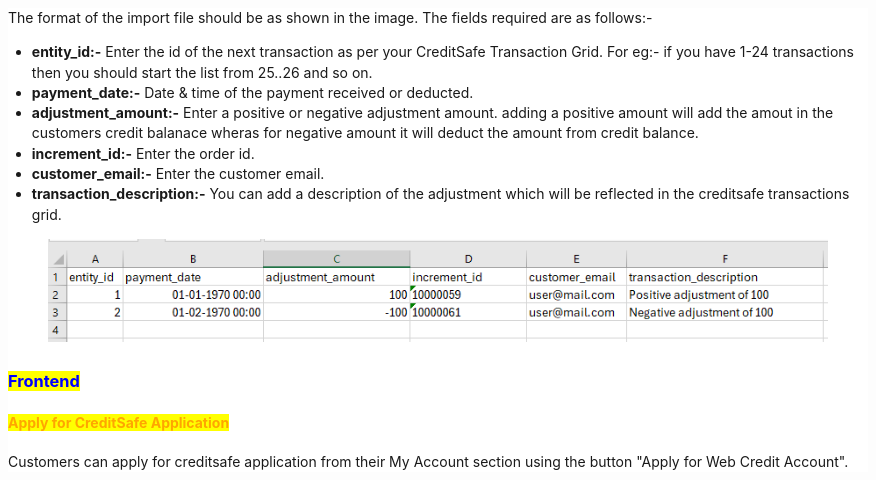 The format of the import file should be as shown in the image. The fields required are as follows:-

* **entity\_id:-** Enter the id of the next transaction as per your CreditSafe Transaction Grid. For eg:- if you have 1-24 transactions then you should start the list from 25..26 and so on.&#x20;
* **payment\_date:-** Date & time of the payment received or deducted.
* **adjustment\_amount:-** Enter a positive or negative adjustment amount. adding a positive amount will add the amout in the customers credit balanace wheras for negative amount it will deduct the amount from credit balance.
* **increment\_id:-** Enter the order id.&#x20;
* **customer\_email:-** Enter the customer email.
* **transaction\_description:-** You can add a description of the adjustment which will be reflected in the creditsafe transactions grid.

<div data-full-width="true"><figure><img src="../../.gitbook/assets/image (1) (1) (1) (1) (1) (1) (1) (1) (1) (1) (1) (1) (1) (1) (1) (1) (1) (1) (1) (1).png" alt=""><figcaption></figcaption></figure></div>

### <mark style="color:blue;">Frontend</mark> <a href="#bookmark3" id="bookmark3"></a>

#### <mark style="color:orange;">Apply for CreditSafe Application</mark>

Customers can apply for creditsafe application from their My Account section using the button "Apply for Web Credit Account".
